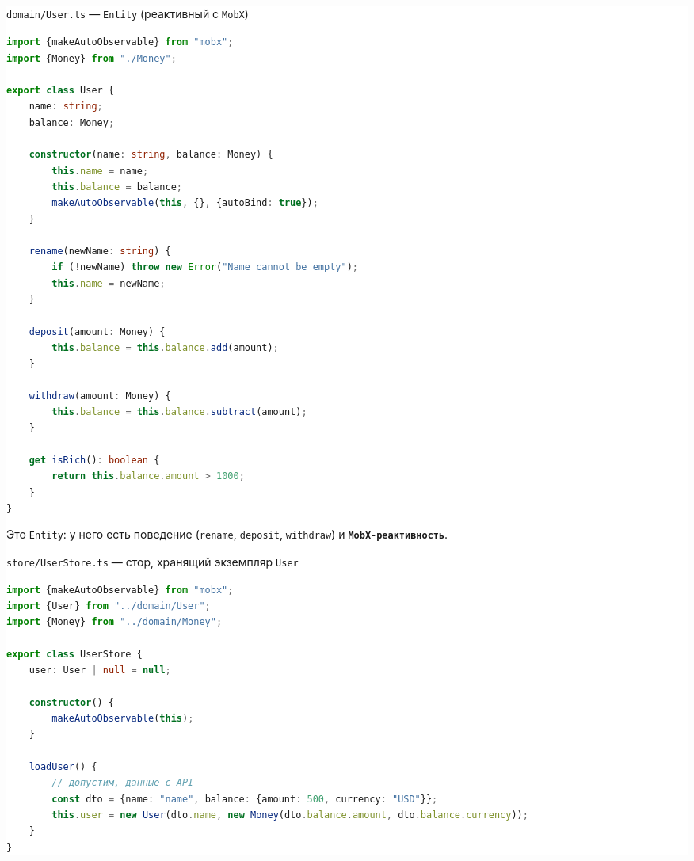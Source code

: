 `domain/User.ts` — `Entity` (реактивный с `MobX`)

```typescript
import {makeAutoObservable} from "mobx";
import {Money} from "./Money";

export class User {
    name: string;
    balance: Money;

    constructor(name: string, balance: Money) {
        this.name = name;
        this.balance = balance;
        makeAutoObservable(this, {}, {autoBind: true});
    }

    rename(newName: string) {
        if (!newName) throw new Error("Name cannot be empty");
        this.name = newName;
    }

    deposit(amount: Money) {
        this.balance = this.balance.add(amount);
    }

    withdraw(amount: Money) {
        this.balance = this.balance.subtract(amount);
    }

    get isRich(): boolean {
        return this.balance.amount > 1000;
    }
}

```

Это `Entity`: у него есть поведение (`rename`, `deposit`, `withdraw`) и **`MobX-реактивность`**.

`store/UserStore.ts` — стор, хранящий экземпляр `User`

```typescript
import {makeAutoObservable} from "mobx";
import {User} from "../domain/User";
import {Money} from "../domain/Money";

export class UserStore {
    user: User | null = null;

    constructor() {
        makeAutoObservable(this);
    }

    loadUser() {
        // допустим, данные с API
        const dto = {name: "name", balance: {amount: 500, currency: "USD"}};
        this.user = new User(dto.name, new Money(dto.balance.amount, dto.balance.currency));
    }
}
```
